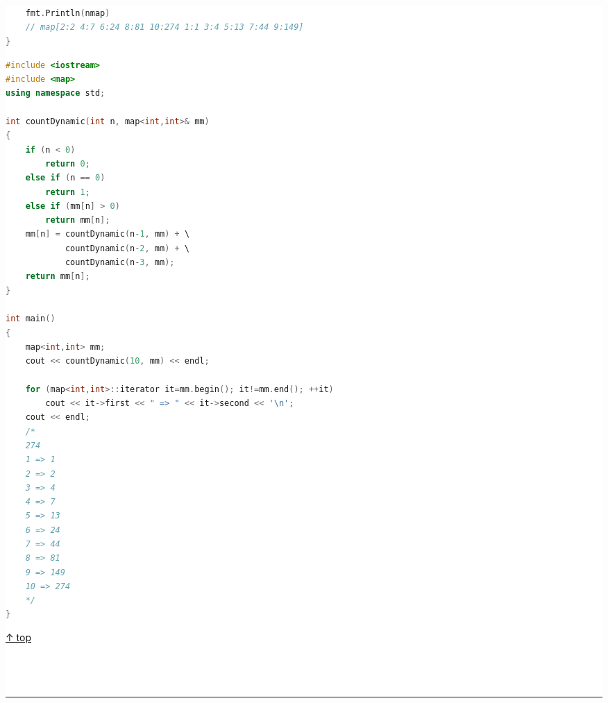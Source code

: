 ```go
	fmt.Println(nmap)
	// map[2:2 4:7 6:24 8:81 10:274 1:1 3:4 5:13 7:44 9:149]
}

```

```cpp
#include <iostream>
#include <map>
using namespace std;

int countDynamic(int n, map<int,int>& mm)
{
	if (n < 0)
		return 0;
	else if (n == 0)
		return 1;
	else if (mm[n] > 0)
		return mm[n];
	mm[n] = countDynamic(n-1, mm) + \
			countDynamic(n-2, mm) + \
			countDynamic(n-3, mm);
	return mm[n];
}

int main()
{
	map<int,int> mm;
	cout << countDynamic(10, mm) << endl;

	for (map<int,int>::iterator it=mm.begin(); it!=mm.end(); ++it)
		cout << it->first << " => " << it->second << '\n';
	cout << endl;
	/*
	274
	1 => 1
	2 => 2
	3 => 4
	4 => 7
	5 => 13
	6 => 24
	7 => 44
	8 => 81
	9 => 149
	10 => 274
	*/
}

```

[↑ top](#recursion)
<br><br><br><br>
<hr>
